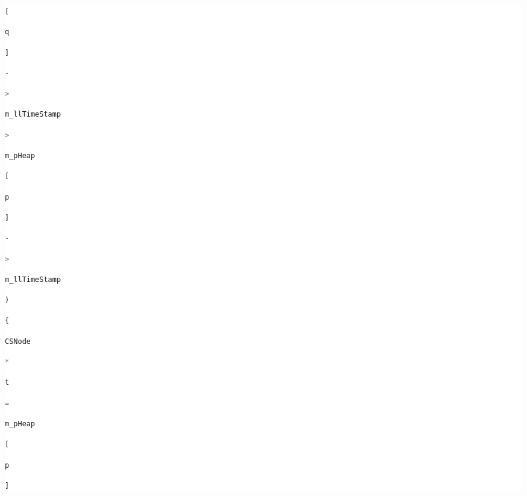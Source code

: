 ```python
[
```
```python
q
```
```python
]
```
```python
-
```
```python
>
```
```python
m_llTimeStamp
```
```python
>
```
```python
m_pHeap
```
```python
[
```
```python
p
```
```python
]
```
```python
-
```
```python
>
```
```python
m_llTimeStamp
```
```python
)
```
```python
{
```
```python
CSNode
```
```python
*
```
```python
t
```
```python
=
```
```python
m_pHeap
```
```python
[
```
```python
p
```
```python
]
```
```python
```